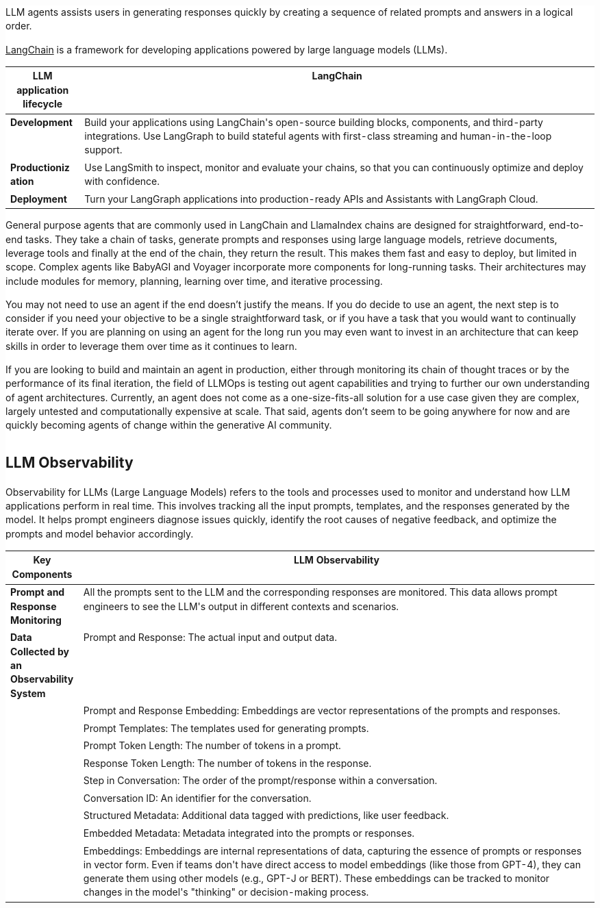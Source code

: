 LLM agents assists users in generating responses quickly by creating a sequence of related prompts and answers in a logical order.

[LangChain](https://python.langchain.com/v0.2/docs/introduction/) is a framework for developing applications powered by large language models (LLMs).

|LLM application lifecycle|LangChain|
|-|-|
|**Development**|Build your applications using LangChain's open-source building blocks, components, and third-party integrations. Use LangGraph to build stateful agents with first-class streaming and human-in-the-loop support.|
|**Productionization**|Use LangSmith to inspect, monitor and evaluate your chains, so that you can continuously optimize and deploy with confidence.|
|**Deployment**|Turn your LangGraph applications into production-ready APIs and Assistants with LangGraph Cloud.|

General purpose agents that are commonly used in LangChain and LlamaIndex chains are designed for straightforward, end-to-end tasks. They take a chain of tasks, generate prompts and responses using large language models, retrieve documents, leverage tools and finally at the end of the chain, they return the result. This makes them fast and easy to deploy, but limited in scope. Complex agents like BabyAGI and Voyager incorporate more components for long-running tasks. Their architectures may include modules for memory, planning, learning over time, and iterative processing. 

You may not need to use an agent if the end doesn’t justify the means. If you do decide to use an agent, the next step is to consider if you need your objective to be a single straightforward task, or if you have a task that you would want to continually iterate over. If you are planning on using an agent for the long run you may even want to invest in an architecture that can keep skills in order to leverage them over time as it continues to learn. 

If you are looking to build and maintain an agent in production, either through monitoring its chain of thought traces or by the performance of its final iteration, the field of LLMOps is testing out agent capabilities and trying to further our own understanding of agent architectures. Currently, an agent does not come as a one-size-fits-all solution for a use case given they are complex, largely untested and computationally expensive at scale. That said, agents don’t seem to be going anywhere for now and are quickly becoming agents of change within the generative AI community.

## LLM Observability

Observability for LLMs (Large Language Models) refers to the tools and processes used to monitor and understand how LLM applications perform in real time. This involves tracking all the input prompts, templates, and the responses generated by the model. It helps prompt engineers diagnose issues quickly, identify the root causes of negative feedback, and optimize the prompts and model behavior accordingly.

|Key Components|LLM Observability|
|-|-|
|**Prompt and Response Monitoring**|All the prompts sent to the LLM and the corresponding responses are monitored. This data allows prompt engineers to see the LLM's output in different contexts and scenarios.|
|**Data Collected by an Observability System**|Prompt and Response: The actual input and output data.|
||Prompt and Response Embedding: Embeddings are vector representations of the prompts and responses.|
||Prompt Templates: The templates used for generating prompts.|
||Prompt Token Length: The number of tokens in a prompt.|
||Response Token Length: The number of tokens in the response.|
||Step in Conversation: The order of the prompt/response within a conversation.|
||Conversation ID: An identifier for the conversation.|
||Structured Metadata: Additional data tagged with predictions, like user feedback.|
||Embedded Metadata: Metadata integrated into the prompts or responses.|
||Embeddings: Embeddings are internal representations of data, capturing the essence of prompts or responses in vector form. Even if teams don't have direct access to model embeddings (like those from GPT-4), they can generate them using other models (e.g., GPT-J or BERT). These embeddings can be tracked to monitor changes in the model's "thinking" or decision-making process.|